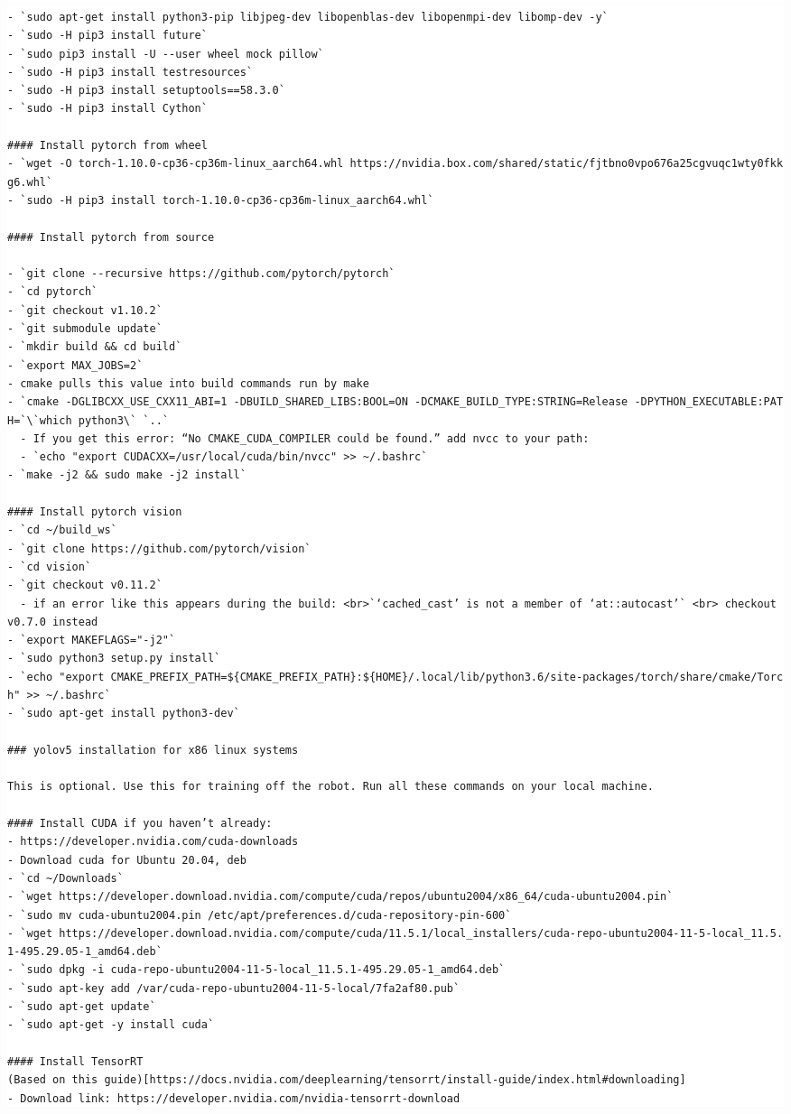   ```
- `sudo apt-get install python3-pip libjpeg-dev libopenblas-dev libopenmpi-dev libomp-dev -y`
- `sudo -H pip3 install future`
- `sudo pip3 install -U --user wheel mock pillow`
- `sudo -H pip3 install testresources`
- `sudo -H pip3 install setuptools==58.3.0`
- `sudo -H pip3 install Cython`

#### Install pytorch from wheel
- `wget -O torch-1.10.0-cp36-cp36m-linux_aarch64.whl https://nvidia.box.com/shared/static/fjtbno0vpo676a25cgvuqc1wty0fkkg6.whl`
- `sudo -H pip3 install torch-1.10.0-cp36-cp36m-linux_aarch64.whl`

#### Install pytorch from source

- `git clone --recursive https://github.com/pytorch/pytorch`
- `cd pytorch`
- `git checkout v1.10.2`
- `git submodule update`
- `mkdir build && cd build`
- `export MAX_JOBS=2`
  - cmake pulls this value into build commands run by make
- `cmake -DGLIBCXX_USE_CXX11_ABI=1 -DBUILD_SHARED_LIBS:BOOL=ON -DCMAKE_BUILD_TYPE:STRING=Release -DPYTHON_EXECUTABLE:PATH=`\`which python3\` `..`
    - If you get this error: “No CMAKE_CUDA_COMPILER could be found.” add nvcc to your path:
    - `echo "export CUDACXX=/usr/local/cuda/bin/nvcc" >> ~/.bashrc`
- `make -j2 && sudo make -j2 install`

#### Install pytorch vision
- `cd ~/build_ws`
- `git clone https://github.com/pytorch/vision`
- `cd vision`
- `git checkout v0.11.2`
    - if an error like this appears during the build: <br>`‘cached_cast’ is not a member of ‘at::autocast’` <br> checkout v0.7.0 instead
- `export MAKEFLAGS="-j2"`
- `sudo python3 setup.py install`
- `echo "export CMAKE_PREFIX_PATH=${CMAKE_PREFIX_PATH}:${HOME}/.local/lib/python3.6/site-packages/torch/share/cmake/Torch" >> ~/.bashrc`
- `sudo apt-get install python3-dev`

### yolov5 installation for x86 linux systems

This is optional. Use this for training off the robot. Run all these commands on your local machine.

#### Install CUDA if you haven’t already:
- https://developer.nvidia.com/cuda-downloads
- Download cuda for Ubuntu 20.04, deb
- `cd ~/Downloads`
- `wget https://developer.download.nvidia.com/compute/cuda/repos/ubuntu2004/x86_64/cuda-ubuntu2004.pin`
- `sudo mv cuda-ubuntu2004.pin /etc/apt/preferences.d/cuda-repository-pin-600`
- `wget https://developer.download.nvidia.com/compute/cuda/11.5.1/local_installers/cuda-repo-ubuntu2004-11-5-local_11.5.1-495.29.05-1_amd64.deb`
- `sudo dpkg -i cuda-repo-ubuntu2004-11-5-local_11.5.1-495.29.05-1_amd64.deb`
- `sudo apt-key add /var/cuda-repo-ubuntu2004-11-5-local/7fa2af80.pub`
- `sudo apt-get update`
- `sudo apt-get -y install cuda`

#### Install TensorRT
(Based on this guide)[https://docs.nvidia.com/deeplearning/tensorrt/install-guide/index.html#downloading]
- Download link: https://developer.nvidia.com/nvidia-tensorrt-download
  ```
